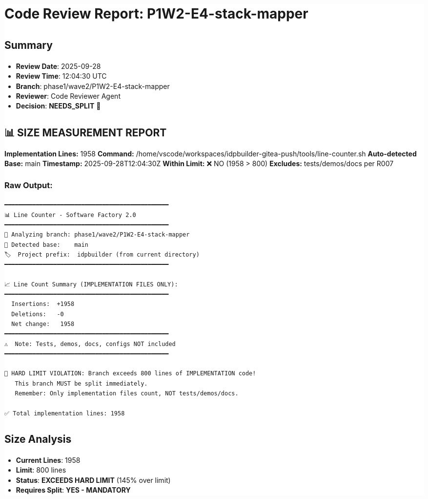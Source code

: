 # Code Review Report: P1W2-E4-stack-mapper

## Summary
- **Review Date**: 2025-09-28
- **Review Time**: 12:04:30 UTC
- **Branch**: phase1/wave2/P1W2-E4-stack-mapper
- **Reviewer**: Code Reviewer Agent
- **Decision**: **NEEDS_SPLIT** 🚨

## 📊 SIZE MEASUREMENT REPORT
**Implementation Lines:** 1958
**Command:** /home/vscode/workspaces/idpbuilder-gitea-push/tools/line-counter.sh
**Auto-detected Base:** main
**Timestamp:** 2025-09-28T12:04:30Z
**Within Limit:** ❌ NO (1958 > 800)
**Excludes:** tests/demos/docs per R007

### Raw Output:
```
━━━━━━━━━━━━━━━━━━━━━━━━━━━━━━━━━━━━━━━━━━━━━━━
📊 Line Counter - Software Factory 2.0
━━━━━━━━━━━━━━━━━━━━━━━━━━━━━━━━━━━━━━━━━━━━━━━
📌 Analyzing branch: phase1/wave2/P1W2-E4-stack-mapper
🎯 Detected base:    main
🏷️  Project prefix:  idpbuilder (from current directory)
━━━━━━━━━━━━━━━━━━━━━━━━━━━━━━━━━━━━━━━━━━━━━━━

📈 Line Count Summary (IMPLEMENTATION FILES ONLY):
━━━━━━━━━━━━━━━━━━━━━━━━━━━━━━━━━━━━━━━━━━━━━━━
  Insertions:  +1958
  Deletions:   -0
  Net change:   1958
━━━━━━━━━━━━━━━━━━━━━━━━━━━━━━━━━━━━━━━━━━━━━━━
⚠️  Note: Tests, demos, docs, configs NOT included
━━━━━━━━━━━━━━━━━━━━━━━━━━━━━━━━━━━━━━━━━━━━━━━

🚨 HARD LIMIT VIOLATION: Branch exceeds 800 lines of IMPLEMENTATION code!
   This branch MUST be split immediately.
   Remember: Only implementation files count, NOT tests/demos/docs.

✅ Total implementation lines: 1958
```

## Size Analysis
- **Current Lines**: 1958
- **Limit**: 800 lines
- **Status**: **EXCEEDS HARD LIMIT** (145% over limit)
- **Requires Split**: **YES - MANDATORY**
